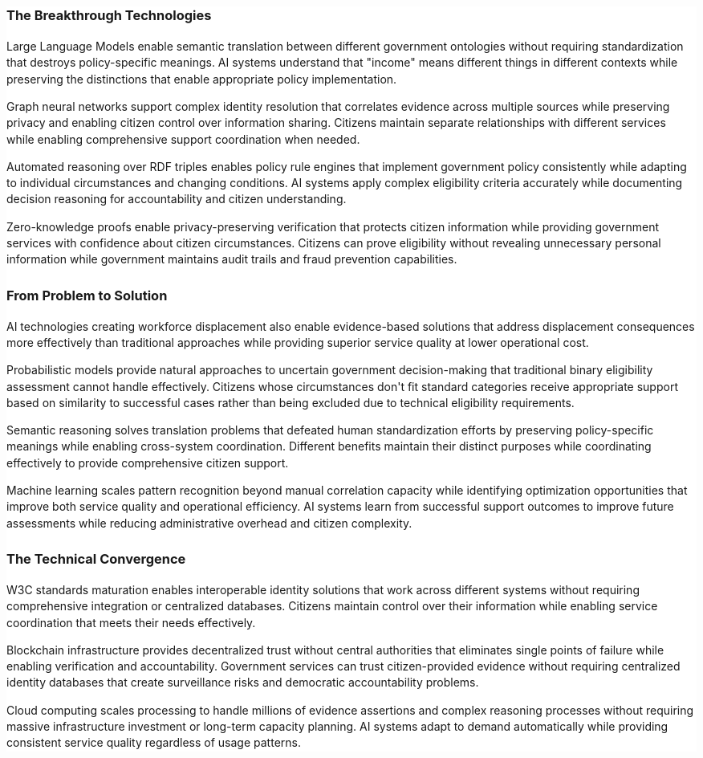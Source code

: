 ### The Breakthrough Technologies

Large Language Models enable semantic translation between different government ontologies without requiring standardization that destroys policy-specific meanings. AI systems understand that "income" means different things in different contexts while preserving the distinctions that enable appropriate policy implementation.

Graph neural networks support complex identity resolution that correlates evidence across multiple sources while preserving privacy and enabling citizen control over information sharing. Citizens maintain separate relationships with different services while enabling comprehensive support coordination when needed.

Automated reasoning over RDF triples enables policy rule engines that implement government policy consistently while adapting to individual circumstances and changing conditions. AI systems apply complex eligibility criteria accurately while documenting decision reasoning for accountability and citizen understanding.

Zero-knowledge proofs enable privacy-preserving verification that protects citizen information while providing government services with confidence about citizen circumstances. Citizens can prove eligibility without revealing unnecessary personal information while government maintains audit trails and fraud prevention capabilities.

### From Problem to Solution

AI technologies creating workforce displacement also enable evidence-based solutions that address displacement consequences more effectively than traditional approaches while providing superior service quality at lower operational cost.

Probabilistic models provide natural approaches to uncertain government decision-making that traditional binary eligibility assessment cannot handle effectively. Citizens whose circumstances don't fit standard categories receive appropriate support based on similarity to successful cases rather than being excluded due to technical eligibility requirements.

Semantic reasoning solves translation problems that defeated human standardization efforts by preserving policy-specific meanings while enabling cross-system coordination. Different benefits maintain their distinct purposes while coordinating effectively to provide comprehensive citizen support.

Machine learning scales pattern recognition beyond manual correlation capacity while identifying optimization opportunities that improve both service quality and operational efficiency. AI systems learn from successful support outcomes to improve future assessments while reducing administrative overhead and citizen complexity.

### The Technical Convergence

W3C standards maturation enables interoperable identity solutions that work across different systems without requiring comprehensive integration or centralized databases. Citizens maintain control over their information while enabling service coordination that meets their needs effectively.

Blockchain infrastructure provides decentralized trust without central authorities that eliminates single points of failure while enabling verification and accountability. Government services can trust citizen-provided evidence without requiring centralized identity databases that create surveillance risks and democratic accountability problems.

Cloud computing scales processing to handle millions of evidence assertions and complex reasoning processes without requiring massive infrastructure investment or long-term capacity planning. AI systems adapt to demand automatically while providing consistent service quality regardless of usage patterns.
